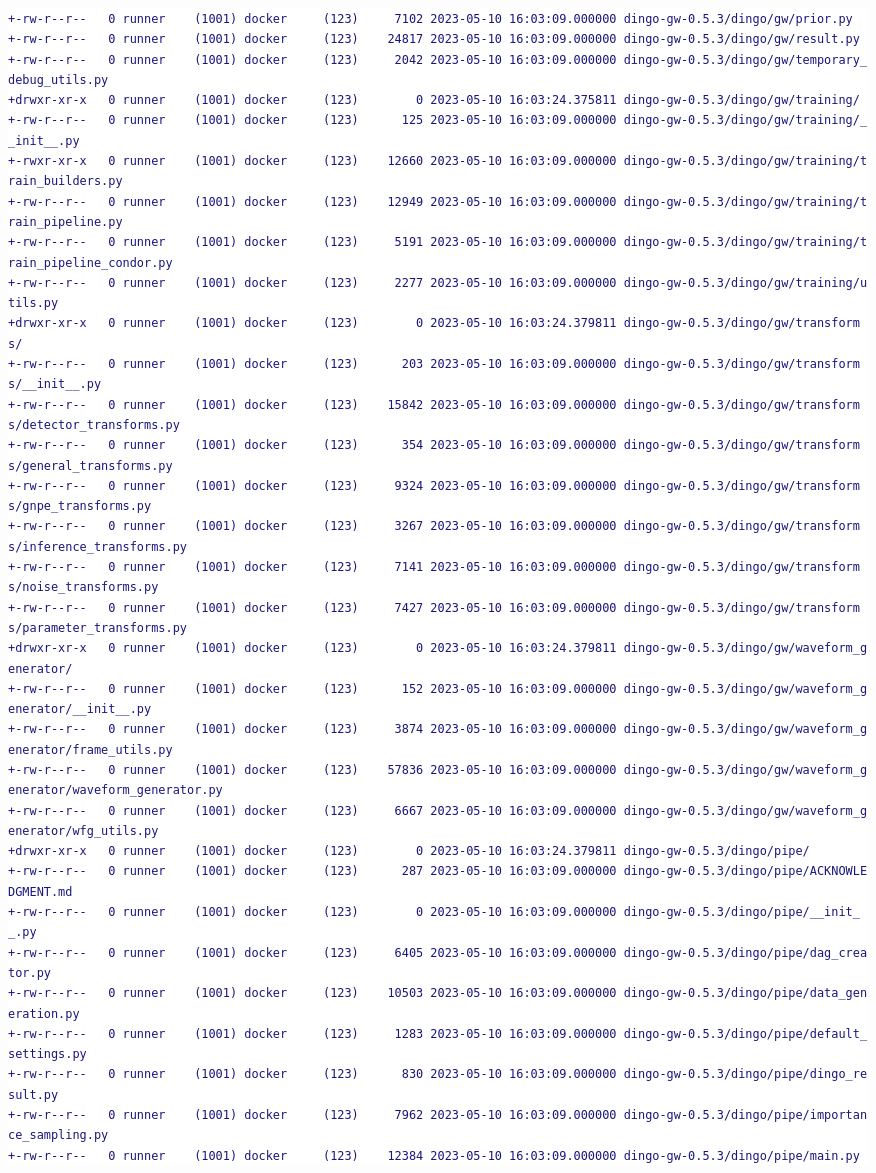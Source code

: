 ```diff
+-rw-r--r--   0 runner    (1001) docker     (123)     7102 2023-05-10 16:03:09.000000 dingo-gw-0.5.3/dingo/gw/prior.py
+-rw-r--r--   0 runner    (1001) docker     (123)    24817 2023-05-10 16:03:09.000000 dingo-gw-0.5.3/dingo/gw/result.py
+-rw-r--r--   0 runner    (1001) docker     (123)     2042 2023-05-10 16:03:09.000000 dingo-gw-0.5.3/dingo/gw/temporary_debug_utils.py
+drwxr-xr-x   0 runner    (1001) docker     (123)        0 2023-05-10 16:03:24.375811 dingo-gw-0.5.3/dingo/gw/training/
+-rw-r--r--   0 runner    (1001) docker     (123)      125 2023-05-10 16:03:09.000000 dingo-gw-0.5.3/dingo/gw/training/__init__.py
+-rwxr-xr-x   0 runner    (1001) docker     (123)    12660 2023-05-10 16:03:09.000000 dingo-gw-0.5.3/dingo/gw/training/train_builders.py
+-rw-r--r--   0 runner    (1001) docker     (123)    12949 2023-05-10 16:03:09.000000 dingo-gw-0.5.3/dingo/gw/training/train_pipeline.py
+-rw-r--r--   0 runner    (1001) docker     (123)     5191 2023-05-10 16:03:09.000000 dingo-gw-0.5.3/dingo/gw/training/train_pipeline_condor.py
+-rw-r--r--   0 runner    (1001) docker     (123)     2277 2023-05-10 16:03:09.000000 dingo-gw-0.5.3/dingo/gw/training/utils.py
+drwxr-xr-x   0 runner    (1001) docker     (123)        0 2023-05-10 16:03:24.379811 dingo-gw-0.5.3/dingo/gw/transforms/
+-rw-r--r--   0 runner    (1001) docker     (123)      203 2023-05-10 16:03:09.000000 dingo-gw-0.5.3/dingo/gw/transforms/__init__.py
+-rw-r--r--   0 runner    (1001) docker     (123)    15842 2023-05-10 16:03:09.000000 dingo-gw-0.5.3/dingo/gw/transforms/detector_transforms.py
+-rw-r--r--   0 runner    (1001) docker     (123)      354 2023-05-10 16:03:09.000000 dingo-gw-0.5.3/dingo/gw/transforms/general_transforms.py
+-rw-r--r--   0 runner    (1001) docker     (123)     9324 2023-05-10 16:03:09.000000 dingo-gw-0.5.3/dingo/gw/transforms/gnpe_transforms.py
+-rw-r--r--   0 runner    (1001) docker     (123)     3267 2023-05-10 16:03:09.000000 dingo-gw-0.5.3/dingo/gw/transforms/inference_transforms.py
+-rw-r--r--   0 runner    (1001) docker     (123)     7141 2023-05-10 16:03:09.000000 dingo-gw-0.5.3/dingo/gw/transforms/noise_transforms.py
+-rw-r--r--   0 runner    (1001) docker     (123)     7427 2023-05-10 16:03:09.000000 dingo-gw-0.5.3/dingo/gw/transforms/parameter_transforms.py
+drwxr-xr-x   0 runner    (1001) docker     (123)        0 2023-05-10 16:03:24.379811 dingo-gw-0.5.3/dingo/gw/waveform_generator/
+-rw-r--r--   0 runner    (1001) docker     (123)      152 2023-05-10 16:03:09.000000 dingo-gw-0.5.3/dingo/gw/waveform_generator/__init__.py
+-rw-r--r--   0 runner    (1001) docker     (123)     3874 2023-05-10 16:03:09.000000 dingo-gw-0.5.3/dingo/gw/waveform_generator/frame_utils.py
+-rw-r--r--   0 runner    (1001) docker     (123)    57836 2023-05-10 16:03:09.000000 dingo-gw-0.5.3/dingo/gw/waveform_generator/waveform_generator.py
+-rw-r--r--   0 runner    (1001) docker     (123)     6667 2023-05-10 16:03:09.000000 dingo-gw-0.5.3/dingo/gw/waveform_generator/wfg_utils.py
+drwxr-xr-x   0 runner    (1001) docker     (123)        0 2023-05-10 16:03:24.379811 dingo-gw-0.5.3/dingo/pipe/
+-rw-r--r--   0 runner    (1001) docker     (123)      287 2023-05-10 16:03:09.000000 dingo-gw-0.5.3/dingo/pipe/ACKNOWLEDGMENT.md
+-rw-r--r--   0 runner    (1001) docker     (123)        0 2023-05-10 16:03:09.000000 dingo-gw-0.5.3/dingo/pipe/__init__.py
+-rw-r--r--   0 runner    (1001) docker     (123)     6405 2023-05-10 16:03:09.000000 dingo-gw-0.5.3/dingo/pipe/dag_creator.py
+-rw-r--r--   0 runner    (1001) docker     (123)    10503 2023-05-10 16:03:09.000000 dingo-gw-0.5.3/dingo/pipe/data_generation.py
+-rw-r--r--   0 runner    (1001) docker     (123)     1283 2023-05-10 16:03:09.000000 dingo-gw-0.5.3/dingo/pipe/default_settings.py
+-rw-r--r--   0 runner    (1001) docker     (123)      830 2023-05-10 16:03:09.000000 dingo-gw-0.5.3/dingo/pipe/dingo_result.py
+-rw-r--r--   0 runner    (1001) docker     (123)     7962 2023-05-10 16:03:09.000000 dingo-gw-0.5.3/dingo/pipe/importance_sampling.py
+-rw-r--r--   0 runner    (1001) docker     (123)    12384 2023-05-10 16:03:09.000000 dingo-gw-0.5.3/dingo/pipe/main.py
```